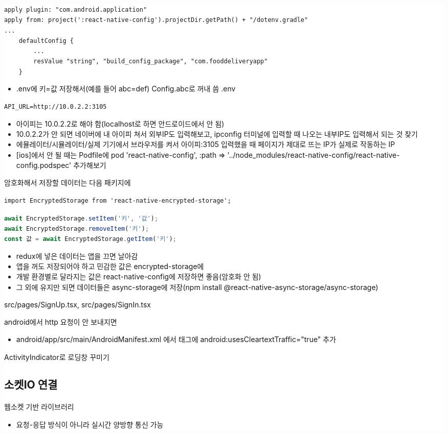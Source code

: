 ```
apply plugin: "com.android.application"
apply from: project(':react-native-config').projectDir.getPath() + "/dotenv.gradle"
...
    defaultConfig {
        ...
        resValue "string", "build_config_package", "com.fooddeliveryapp"
    }
```

- .env에 키=값 저장해서(예를 들어 abc=def) Config.abc로 꺼내 씀
  .env

```
API_URL=http://10.0.2.2:3105
```

- 아이피는 10.0.2.2로 해야 함(localhost로 하면 안드로이드에서 안 됨)
- 10.0.2.2가 안 되면 네이버에 내 아이피 쳐서 외부IP도 입력해보고, ipconfig 터미널에 입력할 때 나오는 내부IP도 입력해서 되는 것 찾기
- 에뮬레이터/시뮬레이터/실제 기기에서 브라우저를 켜서 아이피:3105 입력했을 때 페이지가 제대로 뜨는 IP가 실제로 작동하는 IP
- [ios]에서 안 될 때는 Podfile에 pod 'react-native-config', :path => '../node_modules/react-native-config/react-native-config.podspec' 추가해보기

암호화해서 저장할 데이터는 다음 패키지에

```
import EncryptedStorage from 'react-native-encrypted-storage';
```

```typescript jsx
await EncryptedStorage.setItem('키', '값');
await EncryptedStorage.removeItem('키');
const 값 = await EncryptedStorage.getItem('키');
```

- redux에 넣은 데이터는 앱을 끄면 날아감
- 앱을 꺼도 저장되어야 하고 민감한 값은 encrypted-storage에
- 개발 환경별로 달라지는 값은 react-native-config에 저장하면 좋음(암호화 안 됨)
- 그 외에 유지만 되면 데이터들은 async-storage에 저장(npm install @react-native-async-storage/async-storage)

src/pages/SignUp.tsx, src/pages/SignIn.tsx

```

```

android에서 http 요청이 안 보내지면

- android/app/src/main/AndroidManifest.xml 에서 <application> 태그에 android:usesCleartextTraffic="true" 추가

ActivityIndicator로 로딩창 꾸미기

## 소켓IO 연결

웹소켓 기반 라이브러리

- 요청-응답 방식이 아니라 실시간 양방향 통신 가능
